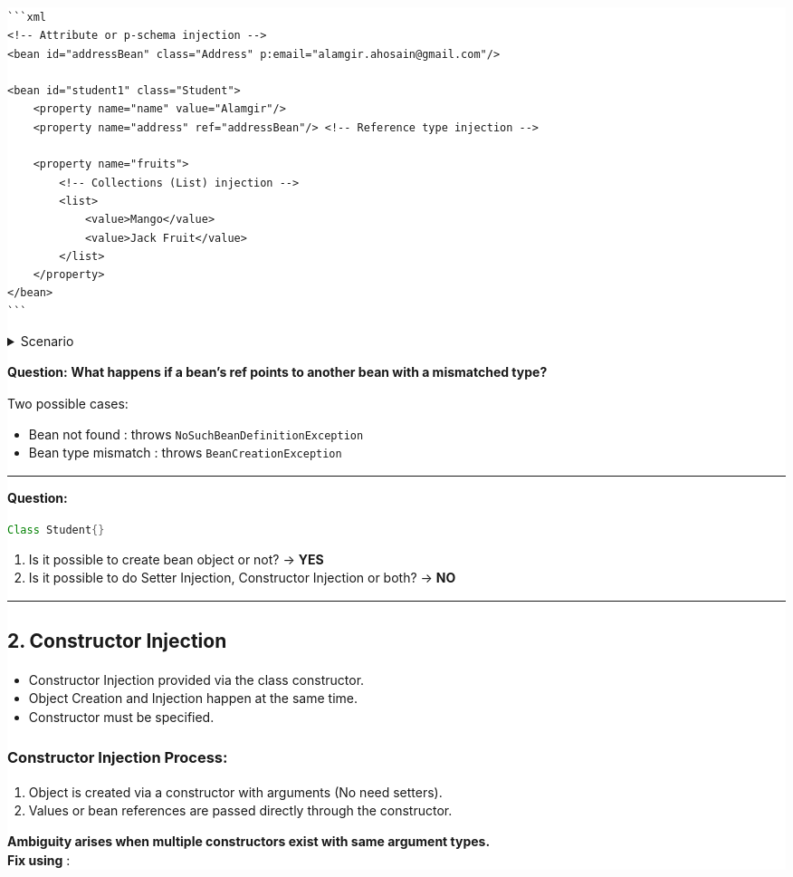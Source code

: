     ```xml
    <!-- Attribute or p-schema injection -->
    <bean id="addressBean" class="Address" p:email="alamgir.ahosain@gmail.com"/>

    <bean id="student1" class="Student">
        <property name="name" value="Alamgir"/>
        <property name="address" ref="addressBean"/> <!-- Reference type injection -->

        <property name="fruits">
            <!-- Collections (List) injection -->
            <list>
                <value>Mango</value>
                <value>Jack Fruit</value>
            </list>
        </property>
    </bean>
    ```






<Details><Summary>Scenario</Summary></Details>

**Question:**
**What happens if a bean’s ref points to another bean with a mismatched type?**

Two possible cases:

* Bean not found  : throws `NoSuchBeanDefinitionException`
* Bean type mismatch : throws `BeanCreationException`

---

**Question:**

```java
Class Student{}
```

1. Is it possible to create bean object or not? → **YES**
2. Is it possible to do Setter Injection, Constructor Injection or both? → **NO**

---

## 2. Constructor Injection  

- Constructor Injection provided via the class constructor.
- Object Creation and Injection happen at the same time.
- Constructor must be specified.


<h3> Constructor Injection Process:</h3>

1. Object is created via a constructor with arguments (No need setters).
2. Values or bean references are passed directly through the constructor.

**Ambiguity arises when multiple constructors exist with same argument types.<br>**
**Fix using** :
